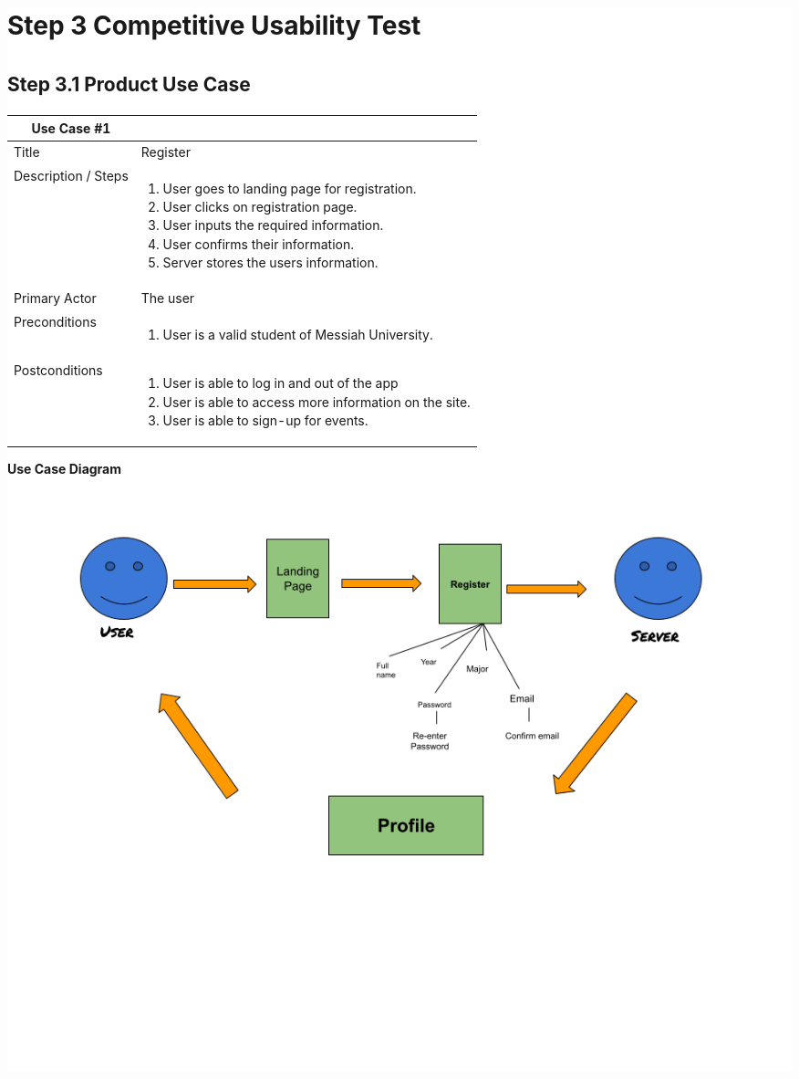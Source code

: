 

# Step 3 Competitive Usability Test

## Step 3.1 Product Use Case

| Use Case #1 | |
|---|---|
| Title | Register |
| Description / Steps |<ol><li>User goes to landing page for registration.</li><li>User clicks on registration page.</li><li>User inputs the required information.</li><li>User confirms their information.</li><li> Server stores the users information.</li></ol> |
| Primary Actor |The user|
| Preconditions |<ol><li> User is a valid student of Messiah University.</li>  |
| Postconditions |<ol><li>User is able to log in and out of the app</li><li>User is able to access more information on the site.</li><li>User is able to sign-up for events.</li></ol>  |

**Use Case Diagram**
![UseCaseDiagram](Assets/UseCaseDia.png)
